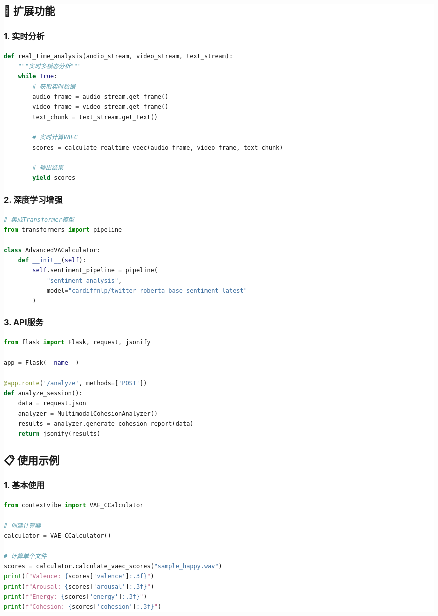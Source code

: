 ## 🚀 扩展功能

### 1. **实时分析**
```python
def real_time_analysis(audio_stream, video_stream, text_stream):
    """实时多模态分析"""
    while True:
        # 获取实时数据
        audio_frame = audio_stream.get_frame()
        video_frame = video_stream.get_frame()
        text_chunk = text_stream.get_text()
        
        # 实时计算VAEC
        scores = calculate_realtime_vaec(audio_frame, video_frame, text_chunk)
        
        # 输出结果
        yield scores
```

### 2. **深度学习增强**
```python
# 集成Transformer模型
from transformers import pipeline

class AdvancedVACalculator:
    def __init__(self):
        self.sentiment_pipeline = pipeline(
            "sentiment-analysis",
            model="cardiffnlp/twitter-roberta-base-sentiment-latest"
        )
```

### 3. **API服务**
```python
from flask import Flask, request, jsonify

app = Flask(__name__)

@app.route('/analyze', methods=['POST'])
def analyze_session():
    data = request.json
    analyzer = MultimodalCohesionAnalyzer()
    results = analyzer.generate_cohesion_report(data)
    return jsonify(results)
```

## 📋 使用示例

### 1. **基本使用**
```python
from contextvibe import VAE_CCalculator

# 创建计算器
calculator = VAE_CCalculator()

# 计算单个文件
scores = calculator.calculate_vaec_scores("sample_happy.wav")
print(f"Valence: {scores['valence']:.3f}")
print(f"Arousal: {scores['arousal']:.3f}")
print(f"Energy: {scores['energy']:.3f}")
print(f"Cohesion: {scores['cohesion']:.3f}")
```
